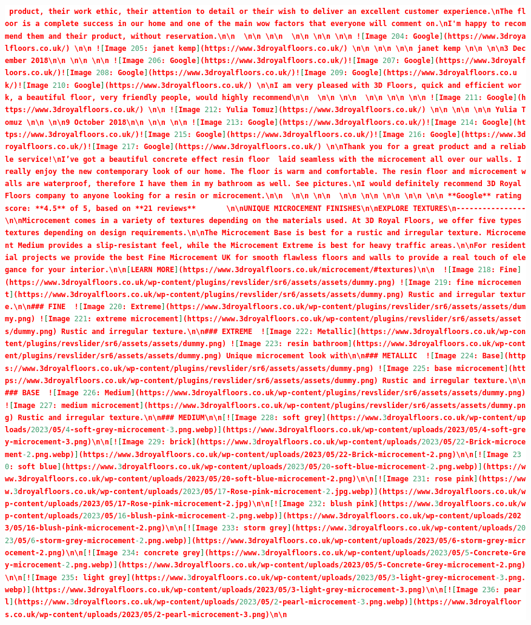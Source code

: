 ```json
 product, their work ethic, their attention to detail or their wish to deliver an excellent customer experience.\nThe floor is a complete success in our home and one of the main wow factors that everyone will comment on.\nI'm happy to recommend them and their product, without reservation.\n\n  \n\n \n\n  \n\n \n\n \n\n ![Image 204: Google](https://www.3droyalfloors.co.uk/) \n\n ![Image 205: janet kemp](https://www.3droyalfloors.co.uk/) \n\n \n\n \n\n janet kemp \n\n \n\n3 December 2018\n\n \n\n \n\n ![Image 206: Google](https://www.3droyalfloors.co.uk/)![Image 207: Google](https://www.3droyalfloors.co.uk/)![Image 208: Google](https://www.3droyalfloors.co.uk/)![Image 209: Google](https://www.3droyalfloors.co.uk/)![Image 210: Google](https://www.3droyalfloors.co.uk/) \n\nI am very pleased with 3D Floors, quick and efficient work, a beautiful floor, very friendly people, would highly recommend\n\n  \n\n \n\n  \n\n \n\n \n\n ![Image 211: Google](https://www.3droyalfloors.co.uk/) \n\n ![Image 212: Yulia Tomuz](https://www.3droyalfloors.co.uk/) \n\n \n\n \n\n Yulia Tomuz \n\n \n\n9 October 2018\n\n \n\n \n\n ![Image 213: Google](https://www.3droyalfloors.co.uk/)![Image 214: Google](https://www.3droyalfloors.co.uk/)![Image 215: Google](https://www.3droyalfloors.co.uk/)![Image 216: Google](https://www.3droyalfloors.co.uk/)![Image 217: Google](https://www.3droyalfloors.co.uk/) \n\nThank you for a great product and a reliable service!\nI’ve got a beautiful concrete effect resin floor  laid seamless with the microcement all over our walls. I really enjoy the new contemporary look of our home. The floor is warm and comfortable. The resin floor and microcement walls are waterproof, therefore I have them in my bathroom as well. See pictures.\nI would definitely recommend 3D Royal Floors company to anyone looking for a resin or microcement.\n\n  \n\n \n\n  \n\n \n\n \n\n \n\n \n\n **Google** rating score: **4.5** of 5, based on **21 reviews**       \n\nUNIQUE MICROCEMENT FINISHES\n\nEXPLORE TEXTURES\n----------------\n\nMicrocement comes in a variety of textures depending on the materials used. At 3D Royal Floors, we offer five types textures depending on design requirements.\n\nThe Microcement Base is best for a rustic and irregular texture. Microcement Medium provides a slip-resistant feel, while the Microcement Extreme is best for heavy traffic areas.\n\nFor residential projects we provide the best Fine Microcement UK for smooth flawless floors and walls to provide a real touch of elegance for your interior.\n\n[LEARN MORE](https://www.3droyalfloors.co.uk/microcement/#textures)\n\n  ![Image 218: Fine](https://www.3droyalfloors.co.uk/wp-content/plugins/revslider/sr6/assets/assets/dummy.png) ![Image 219: fine microcement](https://www.3droyalfloors.co.uk/wp-content/plugins/revslider/sr6/assets/assets/dummy.png) Rustic and irregular texture.\n\n### FINE  ![Image 220: Extreme](https://www.3droyalfloors.co.uk/wp-content/plugins/revslider/sr6/assets/assets/dummy.png) ![Image 221: extreme microcement](https://www.3droyalfloors.co.uk/wp-content/plugins/revslider/sr6/assets/assets/dummy.png) Rustic and irregular texture.\n\n### EXTREME  ![Image 222: Metallic](https://www.3droyalfloors.co.uk/wp-content/plugins/revslider/sr6/assets/assets/dummy.png) ![Image 223: resin bathroom](https://www.3droyalfloors.co.uk/wp-content/plugins/revslider/sr6/assets/assets/dummy.png) Unique microcement look with\n\n### METALLIC  ![Image 224: Base](https://www.3droyalfloors.co.uk/wp-content/plugins/revslider/sr6/assets/assets/dummy.png) ![Image 225: base microcement](https://www.3droyalfloors.co.uk/wp-content/plugins/revslider/sr6/assets/assets/dummy.png) Rustic and irregular texture.\n\n### BASE  ![Image 226: Medium](https://www.3droyalfloors.co.uk/wp-content/plugins/revslider/sr6/assets/assets/dummy.png) ![Image 227: medium microcement](https://www.3droyalfloors.co.uk/wp-content/plugins/revslider/sr6/assets/assets/dummy.png) Rustic and irregular texture.\n\n### MEDIUM\n\n[![Image 228: soft grey](https://www.3droyalfloors.co.uk/wp-content/uploads/2023/05/4-soft-grey-microcement-3.png.webp)](https://www.3droyalfloors.co.uk/wp-content/uploads/2023/05/4-soft-grey-microcement-3.png)\n\n[![Image 229: brick](https://www.3droyalfloors.co.uk/wp-content/uploads/2023/05/22-Brick-microcement-2.png.webp)](https://www.3droyalfloors.co.uk/wp-content/uploads/2023/05/22-Brick-microcement-2.png)\n\n[![Image 230: soft blue](https://www.3droyalfloors.co.uk/wp-content/uploads/2023/05/20-soft-blue-microcement-2.png.webp)](https://www.3droyalfloors.co.uk/wp-content/uploads/2023/05/20-soft-blue-microcement-2.png)\n\n[![Image 231: rose pink](https://www.3droyalfloors.co.uk/wp-content/uploads/2023/05/17-Rose-pink-microcement-2.jpg.webp)](https://www.3droyalfloors.co.uk/wp-content/uploads/2023/05/17-Rose-pink-microcement-2.jpg)\n\n[![Image 232: blush pink](https://www.3droyalfloors.co.uk/wp-content/uploads/2023/05/16-blush-pink-microcement-2.png.webp)](https://www.3droyalfloors.co.uk/wp-content/uploads/2023/05/16-blush-pink-microcement-2.png)\n\n[![Image 233: storm grey](https://www.3droyalfloors.co.uk/wp-content/uploads/2023/05/6-storm-grey-microcement-2.png.webp)](https://www.3droyalfloors.co.uk/wp-content/uploads/2023/05/6-storm-grey-microcement-2.png)\n\n[![Image 234: concrete grey](https://www.3droyalfloors.co.uk/wp-content/uploads/2023/05/5-Concrete-Grey-microcement-2.png.webp)](https://www.3droyalfloors.co.uk/wp-content/uploads/2023/05/5-Concrete-Grey-microcement-2.png)\n\n[![Image 235: light grey](https://www.3droyalfloors.co.uk/wp-content/uploads/2023/05/3-light-grey-microcement-3.png.webp)](https://www.3droyalfloors.co.uk/wp-content/uploads/2023/05/3-light-grey-microcement-3.png)\n\n[![Image 236: pearl](https://www.3droyalfloors.co.uk/wp-content/uploads/2023/05/2-pearl-microcement-3.png.webp)](https://www.3droyalfloors.co.uk/wp-content/uploads/2023/05/2-pearl-microcement-3.png)\n\n
```